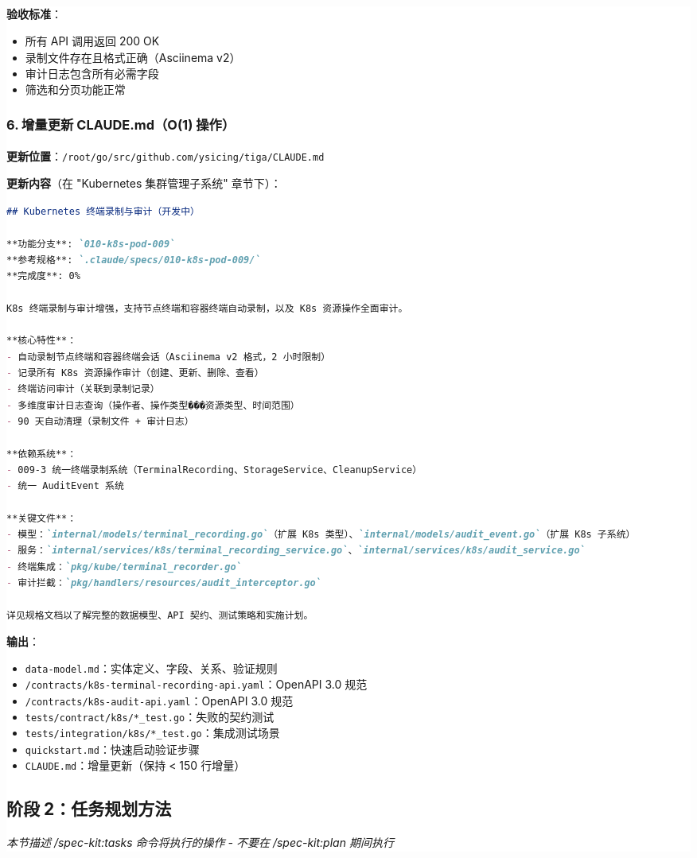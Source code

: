 **验收标准**：
- 所有 API 调用返回 200 OK
- 录制文件存在且格式正确（Asciinema v2）
- 审计日志包含所有必需字段
- 筛选和分页功能正常

### 6. 增量更新 CLAUDE.md（O(1) 操作）

**更新位置**：`/root/go/src/github.com/ysicing/tiga/CLAUDE.md`

**更新内容**（在 "Kubernetes 集群管理子系统" 章节下）：

```markdown
## Kubernetes 终端录制与审计（开发中）

**功能分支**: `010-k8s-pod-009`
**参考规格**: `.claude/specs/010-k8s-pod-009/`
**完成度**: 0%

K8s 终端录制与审计增强，支持节点终端和容器终端自动录制，以及 K8s 资源操作全面审计。

**核心特性**：
- 自动录制节点终端和容器终端会话（Asciinema v2 格式，2 小时限制）
- 记录所有 K8s 资源操作审计（创建、更新、删除、查看）
- 终端访问审计（关联到录制记录）
- 多维度审计日志查询（操作者、操作类型���资源类型、时间范围）
- 90 天自动清理（录制文件 + 审计日志）

**依赖系统**：
- 009-3 统一终端录制系统（TerminalRecording、StorageService、CleanupService）
- 统一 AuditEvent 系统

**关键文件**：
- 模型：`internal/models/terminal_recording.go`（扩展 K8s 类型）、`internal/models/audit_event.go`（扩展 K8s 子系统）
- 服务：`internal/services/k8s/terminal_recording_service.go`、`internal/services/k8s/audit_service.go`
- 终端集成：`pkg/kube/terminal_recorder.go`
- 审计拦截：`pkg/handlers/resources/audit_interceptor.go`

详见规格文档以了解完整的数据模型、API 契约、测试策略和实施计划。
```

**输出**：
- `data-model.md`：实体定义、字段、关系、验证规则
- `/contracts/k8s-terminal-recording-api.yaml`：OpenAPI 3.0 规范
- `/contracts/k8s-audit-api.yaml`：OpenAPI 3.0 规范
- `tests/contract/k8s/*_test.go`：失败的契约测试
- `tests/integration/k8s/*_test.go`：集成测试场景
- `quickstart.md`：快速启动验证步骤
- `CLAUDE.md`：增量更新（保持 < 150 行增量）

## 阶段 2：任务规划方法
*本节描述 /spec-kit:tasks 命令将执行的操作 - 不要在 /spec-kit:plan 期间执行*
